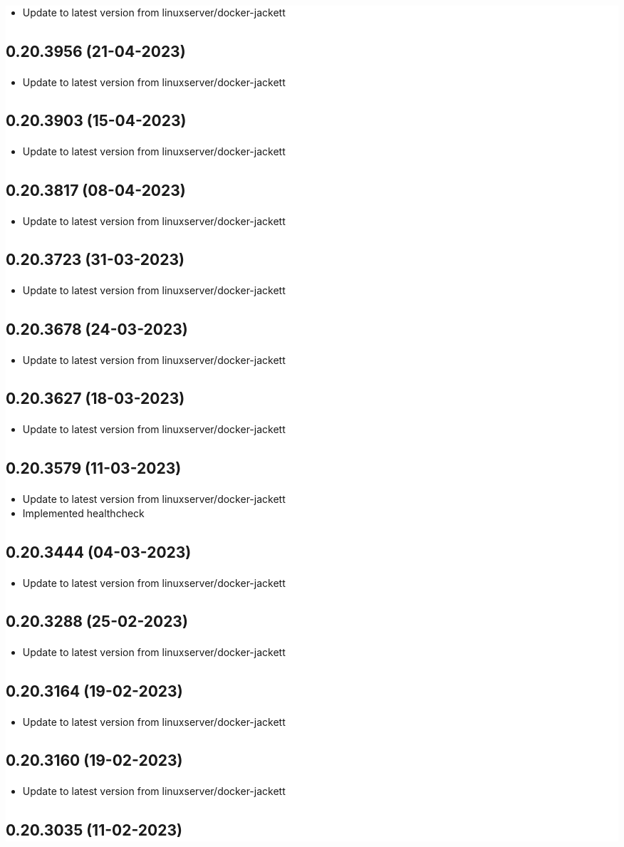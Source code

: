 - Update to latest version from linuxserver/docker-jackett

## 0.20.3956 (21-04-2023)

- Update to latest version from linuxserver/docker-jackett

## 0.20.3903 (15-04-2023)

- Update to latest version from linuxserver/docker-jackett

## 0.20.3817 (08-04-2023)

- Update to latest version from linuxserver/docker-jackett

## 0.20.3723 (31-03-2023)

- Update to latest version from linuxserver/docker-jackett

## 0.20.3678 (24-03-2023)

- Update to latest version from linuxserver/docker-jackett

## 0.20.3627 (18-03-2023)

- Update to latest version from linuxserver/docker-jackett

## 0.20.3579 (11-03-2023)

- Update to latest version from linuxserver/docker-jackett
- Implemented healthcheck

## 0.20.3444 (04-03-2023)

- Update to latest version from linuxserver/docker-jackett

## 0.20.3288 (25-02-2023)

- Update to latest version from linuxserver/docker-jackett

## 0.20.3164 (19-02-2023)

- Update to latest version from linuxserver/docker-jackett

## 0.20.3160 (19-02-2023)

- Update to latest version from linuxserver/docker-jackett

## 0.20.3035 (11-02-2023)

